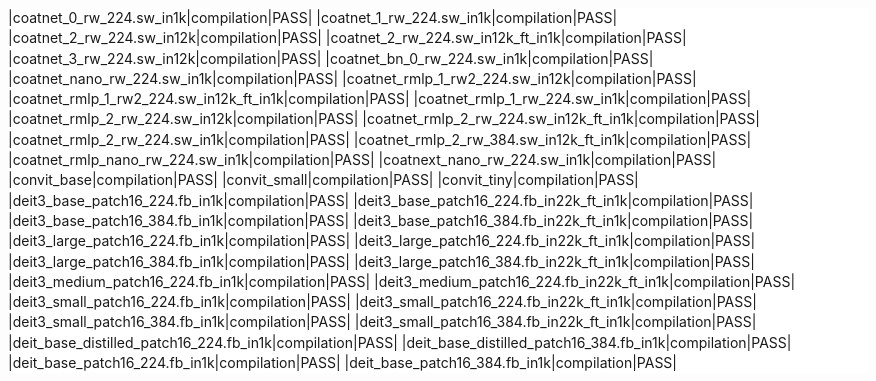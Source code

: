 |coatnet_0_rw_224.sw_in1k|compilation|PASS|
|coatnet_1_rw_224.sw_in1k|compilation|PASS|
|coatnet_2_rw_224.sw_in12k|compilation|PASS|
|coatnet_2_rw_224.sw_in12k_ft_in1k|compilation|PASS|
|coatnet_3_rw_224.sw_in12k|compilation|PASS|
|coatnet_bn_0_rw_224.sw_in1k|compilation|PASS|
|coatnet_nano_rw_224.sw_in1k|compilation|PASS|
|coatnet_rmlp_1_rw2_224.sw_in12k|compilation|PASS|
|coatnet_rmlp_1_rw2_224.sw_in12k_ft_in1k|compilation|PASS|
|coatnet_rmlp_1_rw_224.sw_in1k|compilation|PASS|
|coatnet_rmlp_2_rw_224.sw_in12k|compilation|PASS|
|coatnet_rmlp_2_rw_224.sw_in12k_ft_in1k|compilation|PASS|
|coatnet_rmlp_2_rw_224.sw_in1k|compilation|PASS|
|coatnet_rmlp_2_rw_384.sw_in12k_ft_in1k|compilation|PASS|
|coatnet_rmlp_nano_rw_224.sw_in1k|compilation|PASS|
|coatnext_nano_rw_224.sw_in1k|compilation|PASS|
|convit_base|compilation|PASS|
|convit_small|compilation|PASS|
|convit_tiny|compilation|PASS|
|deit3_base_patch16_224.fb_in1k|compilation|PASS|
|deit3_base_patch16_224.fb_in22k_ft_in1k|compilation|PASS|
|deit3_base_patch16_384.fb_in1k|compilation|PASS|
|deit3_base_patch16_384.fb_in22k_ft_in1k|compilation|PASS|
|deit3_large_patch16_224.fb_in1k|compilation|PASS|
|deit3_large_patch16_224.fb_in22k_ft_in1k|compilation|PASS|
|deit3_large_patch16_384.fb_in1k|compilation|PASS|
|deit3_large_patch16_384.fb_in22k_ft_in1k|compilation|PASS|
|deit3_medium_patch16_224.fb_in1k|compilation|PASS|
|deit3_medium_patch16_224.fb_in22k_ft_in1k|compilation|PASS|
|deit3_small_patch16_224.fb_in1k|compilation|PASS|
|deit3_small_patch16_224.fb_in22k_ft_in1k|compilation|PASS|
|deit3_small_patch16_384.fb_in1k|compilation|PASS|
|deit3_small_patch16_384.fb_in22k_ft_in1k|compilation|PASS|
|deit_base_distilled_patch16_224.fb_in1k|compilation|PASS|
|deit_base_distilled_patch16_384.fb_in1k|compilation|PASS|
|deit_base_patch16_224.fb_in1k|compilation|PASS|
|deit_base_patch16_384.fb_in1k|compilation|PASS|